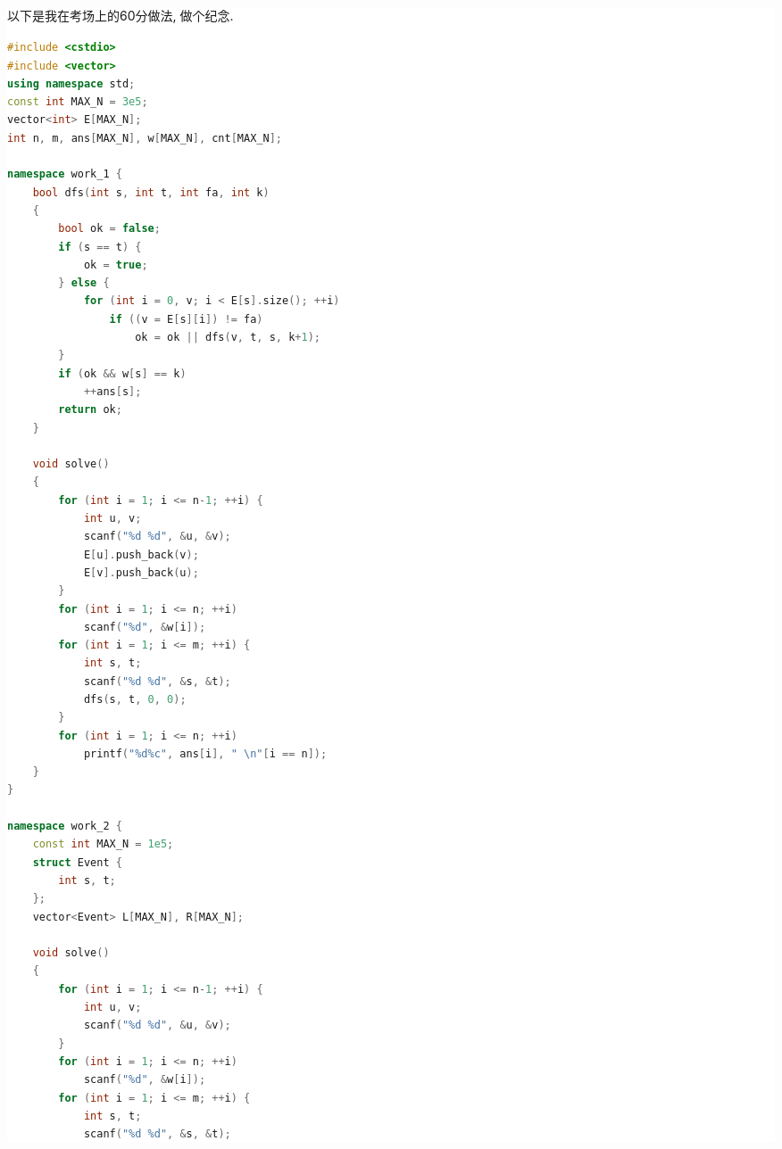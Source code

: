 以下是我在考场上的60分做法, 做个纪念.

```cpp
#include <cstdio>
#include <vector>
using namespace std;
const int MAX_N = 3e5;
vector<int> E[MAX_N];
int n, m, ans[MAX_N], w[MAX_N], cnt[MAX_N];

namespace work_1 {
	bool dfs(int s, int t, int fa, int k)
	{
		bool ok = false;
		if (s == t) {
			ok = true;
		} else {
			for (int i = 0, v; i < E[s].size(); ++i)
				if ((v = E[s][i]) != fa)
					ok = ok || dfs(v, t, s, k+1);
		}
		if (ok && w[s] == k)
			++ans[s];
		return ok;
	}

	void solve()
	{
		for (int i = 1; i <= n-1; ++i) {
			int u, v;
			scanf("%d %d", &u, &v);
			E[u].push_back(v);
			E[v].push_back(u);
		}
		for (int i = 1; i <= n; ++i)
			scanf("%d", &w[i]);
		for (int i = 1; i <= m; ++i) {
			int s, t;
			scanf("%d %d", &s, &t);
			dfs(s, t, 0, 0);
		}
		for (int i = 1; i <= n; ++i)
			printf("%d%c", ans[i], " \n"[i == n]);
	}
}

namespace work_2 {
	const int MAX_N = 1e5;
	struct Event {
		int s, t;
	};
	vector<Event> L[MAX_N], R[MAX_N];

	void solve()
	{
		for (int i = 1; i <= n-1; ++i) {
			int u, v;
			scanf("%d %d", &u, &v);
		}
		for (int i = 1; i <= n; ++i)
			scanf("%d", &w[i]);
		for (int i = 1; i <= m; ++i) {
			int s, t;
			scanf("%d %d", &s, &t);
```